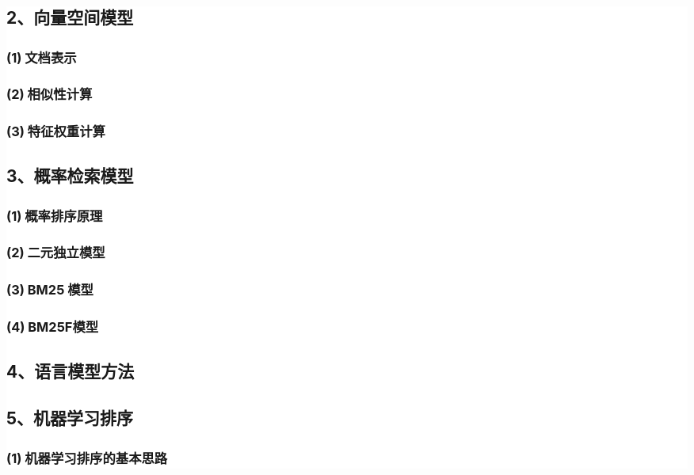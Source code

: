

## 2、向量空间模型

### (1) 文档表示





### (2) 相似性计算







### (3) 特征权重计算







## 3、概率检索模型

### (1) 概率排序原理







### (2) 二元独立模型





### (3) BM25 模型





### (4) BM25F模型





## 4、语言模型方法









## 5、机器学习排序

### (1) 机器学习排序的基本思路
